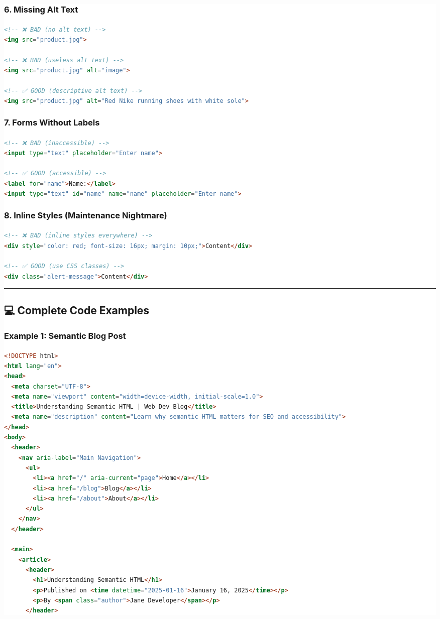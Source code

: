 ### 6. Missing Alt Text
```html
<!-- ❌ BAD (no alt text) -->
<img src="product.jpg">

<!-- ❌ BAD (useless alt text) -->
<img src="product.jpg" alt="image">

<!-- ✅ GOOD (descriptive alt text) -->
<img src="product.jpg" alt="Red Nike running shoes with white sole">
```

### 7. Forms Without Labels
```html
<!-- ❌ BAD (inaccessible) -->
<input type="text" placeholder="Enter name">

<!-- ✅ GOOD (accessible) -->
<label for="name">Name:</label>
<input type="text" id="name" name="name" placeholder="Enter name">
```

### 8. Inline Styles (Maintenance Nightmare)
```html
<!-- ❌ BAD (inline styles everywhere) -->
<div style="color: red; font-size: 16px; margin: 10px;">Content</div>

<!-- ✅ GOOD (use CSS classes) -->
<div class="alert-message">Content</div>
```

---

## 💻 Complete Code Examples

### Example 1: Semantic Blog Post
```html
<!DOCTYPE html>
<html lang="en">
<head>
  <meta charset="UTF-8">
  <meta name="viewport" content="width=device-width, initial-scale=1.0">
  <title>Understanding Semantic HTML | Web Dev Blog</title>
  <meta name="description" content="Learn why semantic HTML matters for SEO and accessibility">
</head>
<body>
  <header>
    <nav aria-label="Main Navigation">
      <ul>
        <li><a href="/" aria-current="page">Home</a></li>
        <li><a href="/blog">Blog</a></li>
        <li><a href="/about">About</a></li>
      </ul>
    </nav>
  </header>

  <main>
    <article>
      <header>
        <h1>Understanding Semantic HTML</h1>
        <p>Published on <time datetime="2025-01-16">January 16, 2025</time></p>
        <p>By <span class="author">Jane Developer</span></p>
      </header>
```